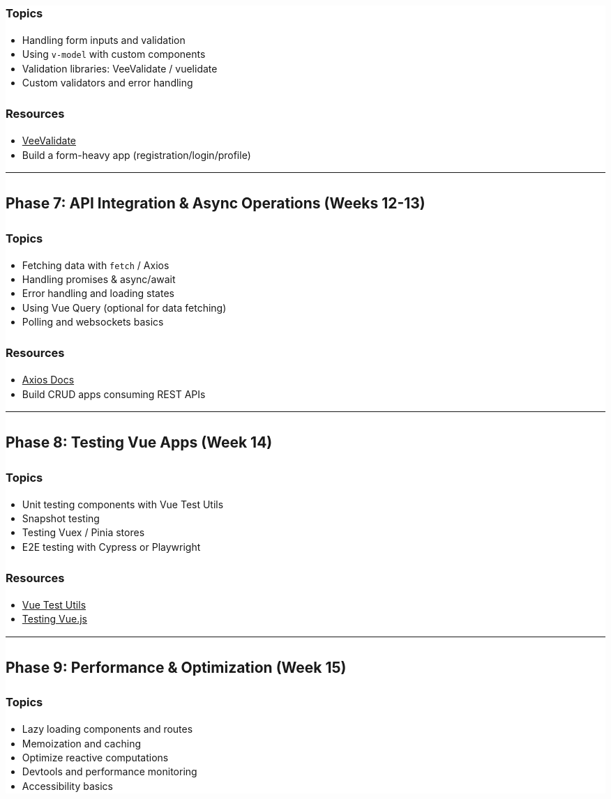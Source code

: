 ### Topics  
- Handling form inputs and validation  
- Using `v-model` with custom components  
- Validation libraries: VeeValidate / vuelidate  
- Custom validators and error handling

### Resources  
- [VeeValidate](https://vee-validate.logaretm.com/v4/)  
- Build a form-heavy app (registration/login/profile)

---

## Phase 7: API Integration & Async Operations (Weeks 12-13)

### Topics  
- Fetching data with `fetch` / Axios  
- Handling promises & async/await  
- Error handling and loading states  
- Using Vue Query (optional for data fetching)  
- Polling and websockets basics

### Resources  
- [Axios Docs](https://axios-http.com/docs/intro)  
- Build CRUD apps consuming REST APIs

---

## Phase 8: Testing Vue Apps (Week 14)

### Topics  
- Unit testing components with Vue Test Utils  
- Snapshot testing  
- Testing Vuex / Pinia stores  
- E2E testing with Cypress or Playwright

### Resources  
- [Vue Test Utils](https://vue-test-utils.vuejs.org/)  
- [Testing Vue.js](https://testingvue.com/)

---

## Phase 9: Performance & Optimization (Week 15)

### Topics  
- Lazy loading components and routes  
- Memoization and caching  
- Optimize reactive computations  
- Devtools and performance monitoring  
- Accessibility basics
